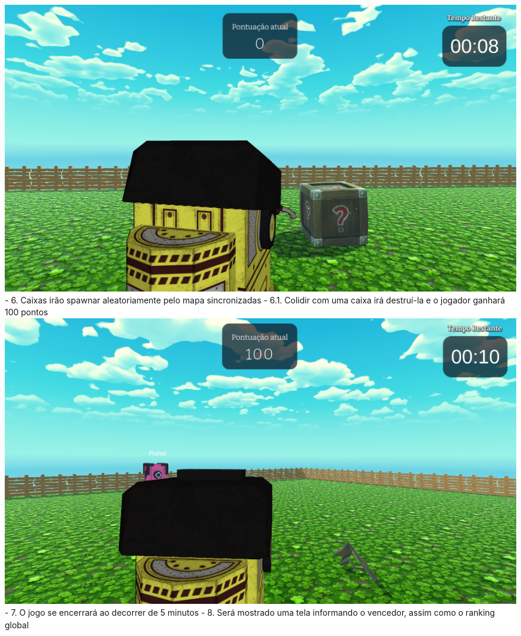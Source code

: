 <img width = "100%" src="https://github.com/irahel/BugabooTest/blob/master/Capturas/4.png?raw=true">
- 6. Caixas irão spawnar aleatoriamente pelo mapa sincronizadas
  - 6.1. Colidir com uma caixa irá destruí-la e o jogador ganhará 100 pontos
 <img width = "100%" src="https://github.com/irahel/BugabooTest/blob/master/Capturas/5.png?raw=true">
- 7. O jogo se encerrará ao decorrer de 5 minutos
- 8. Será mostrado uma tela informando o vencedor, assim como o ranking global